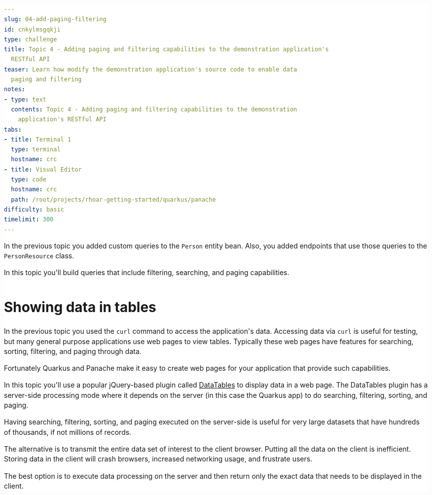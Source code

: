 ```yaml
---
slug: 04-add-paging-filtering
id: cnkylmsgqkji
type: challenge
title: Topic 4 - Adding paging and filtering capabilities to the demonstration application's
  RESTful API
teaser: Learn how modify the demonstration application's source code to enable data
  paging and filtering
notes:
- type: text
  contents: Topic 4 - Adding paging and filtering capabilities to the demonstration
    application's RESTful API
tabs:
- title: Terminal 1
  type: terminal
  hostname: crc
- title: Visual Editor
  type: code
  hostname: crc
  path: /root/projects/rhoar-getting-started/quarkus/panache
difficulty: basic
timelimit: 300
---
```

In the previous topic you added custom queries to the `Person` entity bean. Also, you added endpoints that use those queries to the  `PersonResource` class.

In this topic you'll build queries that include filtering, searching, and paging capabilities.

# Showing data in tables

In the previous topic you used the `curl` command to access the application's data. Accessing data via `curl` is useful for testing, but many general purpose applications use web pages to view tables. Typically these web pages have features for searching, sorting, filtering, and paging through data.

Fortunately Quarkus and Panache make it easy to create web pages for your application that provide such capabilities.

In this topic you'll use a popular jQuery-based plugin called [DataTables](https://www.datatables.net/) to display data in a web page. The DataTables plugin has a server-side processing mode where it depends on the server (in this case the Quarkus app) to do searching, filtering, sorting, and paging.

Having searching, filtering, sorting, and paging executed on the server-side is useful for very large datasets that have hundreds of thousands, if not millions of records.

The alternative is to transmit the entire data set of interest to the client browser. Putting all the data on the client is inefficient. Storing data in the client will crash browsers, increased networking usage, and frustrate users.

The best option is to execute data processing on the server and then return only the exact data that needs to be displayed in the client.
